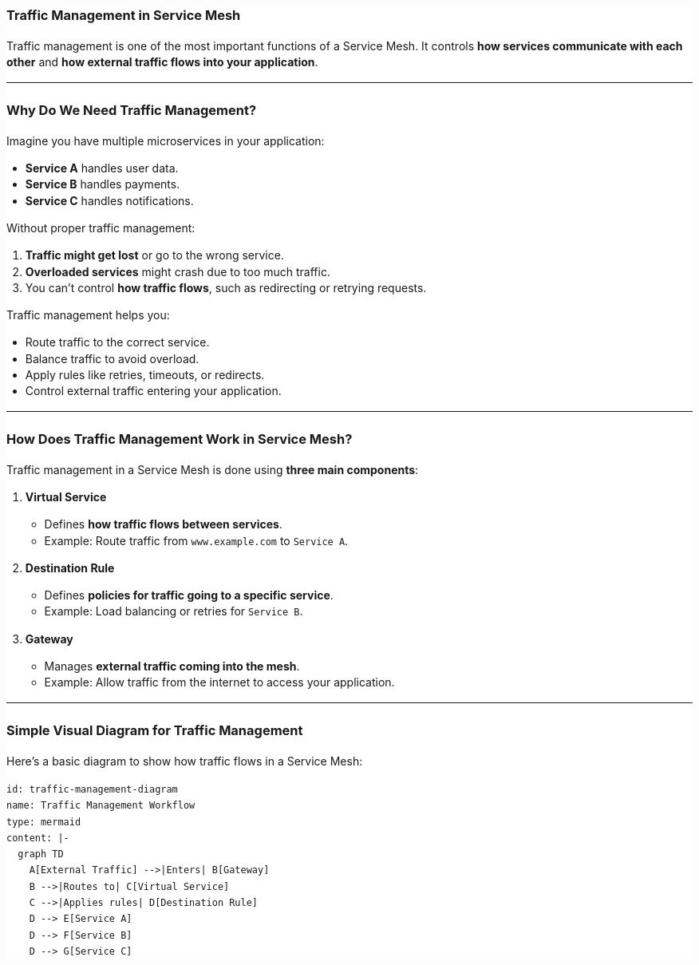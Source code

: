 ### **Traffic Management in Service Mesh**  
Traffic management is one of the most important functions of a Service Mesh. It controls **how services communicate with each other** and **how external traffic flows into your application**.

---

### **Why Do We Need Traffic Management?**  
Imagine you have multiple microservices in your application:
- **Service A** handles user data.
- **Service B** handles payments.
- **Service C** handles notifications.

Without proper traffic management:
1. **Traffic might get lost** or go to the wrong service.
2. **Overloaded services** might crash due to too much traffic.
3. You can’t control **how traffic flows**, such as redirecting or retrying requests.

Traffic management helps you:
- Route traffic to the correct service.
- Balance traffic to avoid overload.
- Apply rules like retries, timeouts, or redirects.
- Control external traffic entering your application.

---

### **How Does Traffic Management Work in Service Mesh?**  
Traffic management in a Service Mesh is done using **three main components**:
1. **Virtual Service**  
   - Defines **how traffic flows between services**.  
   - Example: Route traffic from `www.example.com` to `Service A`.

2. **Destination Rule**  
   - Defines **policies for traffic going to a specific service**.  
   - Example: Load balancing or retries for `Service B`.

3. **Gateway**  
   - Manages **external traffic coming into the mesh**.  
   - Example: Allow traffic from the internet to access your application.

---

### **Simple Visual Diagram for Traffic Management**
Here’s a basic diagram to show how traffic flows in a Service Mesh:

````artifact
id: traffic-management-diagram
name: Traffic Management Workflow
type: mermaid
content: |-
  graph TD
    A[External Traffic] -->|Enters| B[Gateway]
    B -->|Routes to| C[Virtual Service]
    C -->|Applies rules| D[Destination Rule]
    D --> E[Service A]
    D --> F[Service B]
    D --> G[Service C]
````
